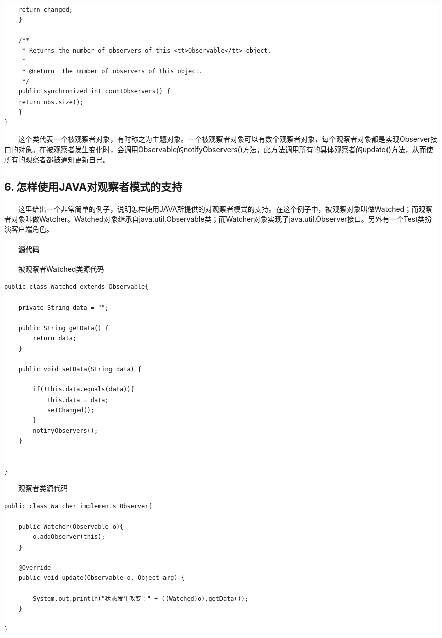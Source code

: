 ```text
    return changed;
    }

    /**
     * Returns the number of observers of this <tt>Observable</tt> object.
     *
     * @return  the number of observers of this object.
     */
    public synchronized int countObservers() {
    return obs.size();
    }
}
```

　　这个类代表一个被观察者对象，有时称之为主题对象。一个被观察者对象可以有数个观察者对象，每个观察者对象都是实现Observer接口的对象。在被观察者发生变化时，会调用Observable的notifyObservers\(\)方法，此方法调用所有的具体观察者的update\(\)方法，从而使所有的观察者都被通知更新自己。

## 6. 怎样使用JAVA对观察者模式的支持

　　这里给出一个非常简单的例子，说明怎样使用JAVA所提供的对观察者模式的支持。在这个例子中，被观察对象叫做Watched；而观察者对象叫做Watcher。Watched对象继承自java.util.Observable类；而Watcher对象实现了java.util.Observer接口。另外有一个Test类扮演客户端角色。

#### 　　源代码

　　被观察者Watched类源代码

```text
public class Watched extends Observable{
    
    private String data = "";
    
    public String getData() {
        return data;
    }

    public void setData(String data) {
        
        if(!this.data.equals(data)){
            this.data = data;
            setChanged();
        }
        notifyObservers();
    }
    
    
}
```

　　观察者类源代码

```text
public class Watcher implements Observer{
    
    public Watcher(Observable o){
        o.addObserver(this);
    }
    
    @Override
    public void update(Observable o, Object arg) {
        
        System.out.println("状态发生改变：" + ((Watched)o).getData());
    }

}
```
